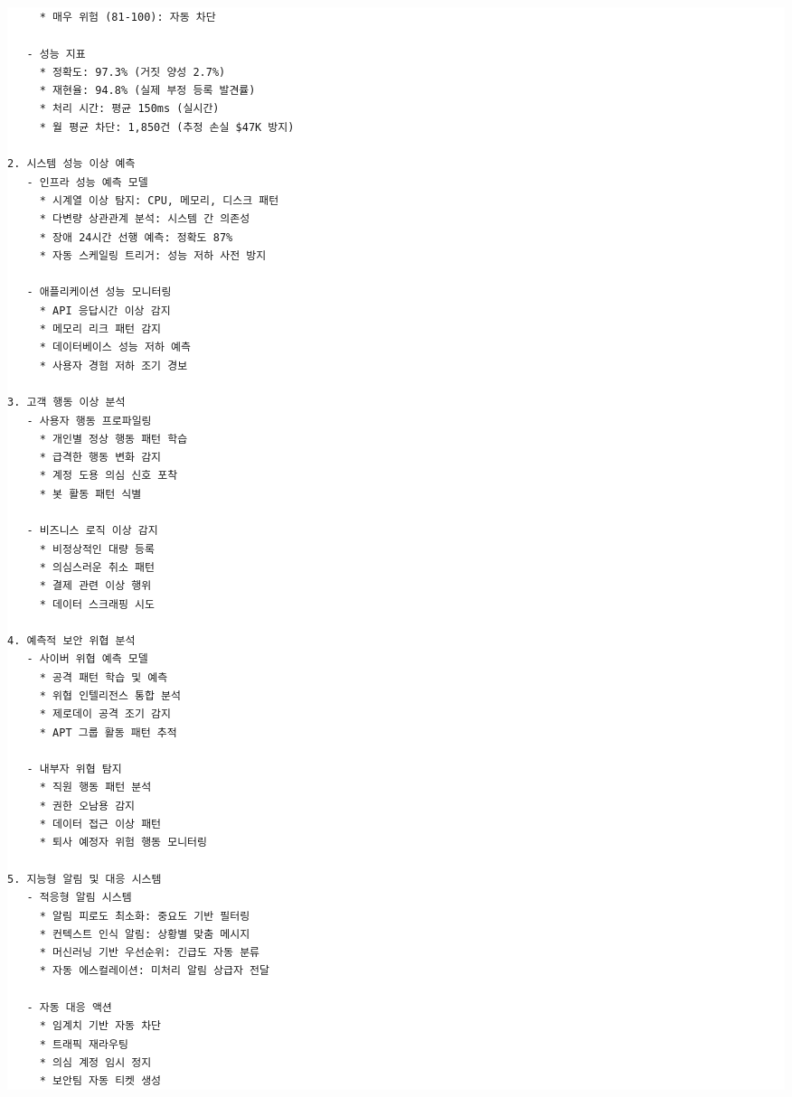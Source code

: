 ```
     * 매우 위험 (81-100): 자동 차단
   
   - 성능 지표
     * 정확도: 97.3% (거짓 양성 2.7%)
     * 재현율: 94.8% (실제 부정 등록 발견률)
     * 처리 시간: 평균 150ms (실시간)
     * 월 평균 차단: 1,850건 (추정 손실 $47K 방지)

2. 시스템 성능 이상 예측
   - 인프라 성능 예측 모델
     * 시계열 이상 탐지: CPU, 메모리, 디스크 패턴
     * 다변량 상관관계 분석: 시스템 간 의존성
     * 장애 24시간 선행 예측: 정확도 87%
     * 자동 스케일링 트리거: 성능 저하 사전 방지
   
   - 애플리케이션 성능 모니터링
     * API 응답시간 이상 감지
     * 메모리 리크 패턴 감지
     * 데이터베이스 성능 저하 예측
     * 사용자 경험 저하 조기 경보

3. 고객 행동 이상 분석
   - 사용자 행동 프로파일링
     * 개인별 정상 행동 패턴 학습
     * 급격한 행동 변화 감지
     * 계정 도용 의심 신호 포착
     * 봇 활동 패턴 식별
   
   - 비즈니스 로직 이상 감지
     * 비정상적인 대량 등록
     * 의심스러운 취소 패턴
     * 결제 관련 이상 행위
     * 데이터 스크래핑 시도

4. 예측적 보안 위협 분석
   - 사이버 위협 예측 모델
     * 공격 패턴 학습 및 예측
     * 위협 인텔리전스 통합 분석
     * 제로데이 공격 조기 감지
     * APT 그룹 활동 패턴 추적
   
   - 내부자 위협 탐지
     * 직원 행동 패턴 분석
     * 권한 오남용 감지
     * 데이터 접근 이상 패턴
     * 퇴사 예정자 위험 행동 모니터링

5. 지능형 알림 및 대응 시스템
   - 적응형 알림 시스템
     * 알림 피로도 최소화: 중요도 기반 필터링
     * 컨텍스트 인식 알림: 상황별 맞춤 메시지
     * 머신러닝 기반 우선순위: 긴급도 자동 분류
     * 자동 에스컬레이션: 미처리 알림 상급자 전달
   
   - 자동 대응 액션
     * 임계치 기반 자동 차단
     * 트래픽 재라우팅
     * 의심 계정 임시 정지
     * 보안팀 자동 티켓 생성
```
